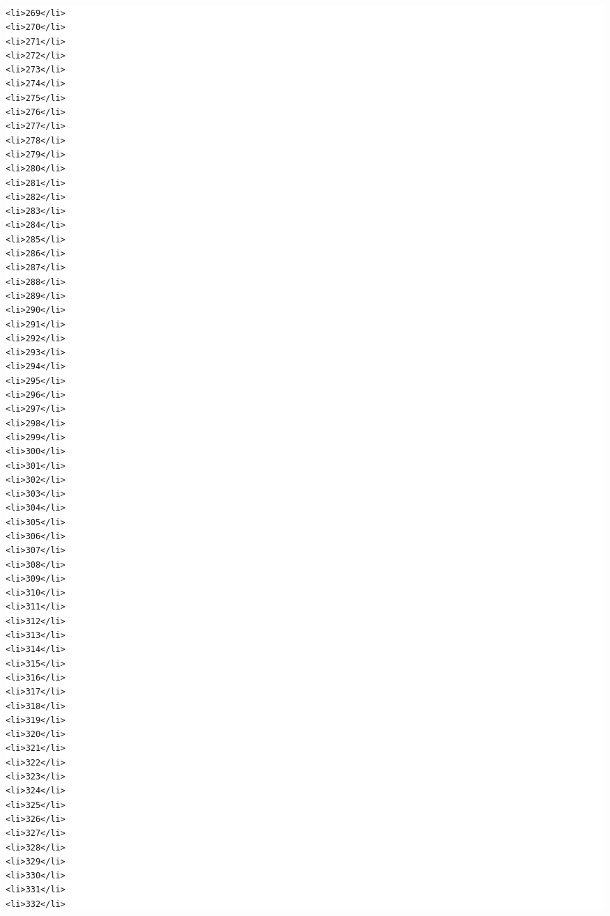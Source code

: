 	<li>269</li>
	<li>270</li>
	<li>271</li>
	<li>272</li>
	<li>273</li>
	<li>274</li>
	<li>275</li>
	<li>276</li>
	<li>277</li>
	<li>278</li>
	<li>279</li>
	<li>280</li>
	<li>281</li>
	<li>282</li>
	<li>283</li>
	<li>284</li>
	<li>285</li>
	<li>286</li>
	<li>287</li>
	<li>288</li>
	<li>289</li>
	<li>290</li>
	<li>291</li>
	<li>292</li>
	<li>293</li>
	<li>294</li>
	<li>295</li>
	<li>296</li>
	<li>297</li>
	<li>298</li>
	<li>299</li>
	<li>300</li>
	<li>301</li>
	<li>302</li>
	<li>303</li>
	<li>304</li>
	<li>305</li>
	<li>306</li>
	<li>307</li>
	<li>308</li>
	<li>309</li>
	<li>310</li>
	<li>311</li>
	<li>312</li>
	<li>313</li>
	<li>314</li>
	<li>315</li>
	<li>316</li>
	<li>317</li>
	<li>318</li>
	<li>319</li>
	<li>320</li>
	<li>321</li>
	<li>322</li>
	<li>323</li>
	<li>324</li>
	<li>325</li>
	<li>326</li>
	<li>327</li>
	<li>328</li>
	<li>329</li>
	<li>330</li>
	<li>331</li>
	<li>332</li>